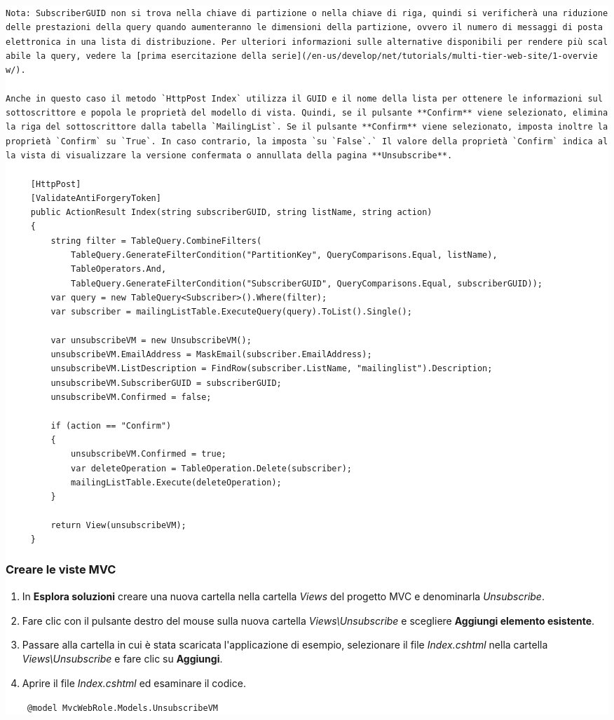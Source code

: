 
    Nota: SubscriberGUID non si trova nella chiave di partizione o nella chiave di riga, quindi si verificherà una riduzione delle prestazioni della query quando aumenteranno le dimensioni della partizione, ovvero il numero di messaggi di posta elettronica in una lista di distribuzione. Per ulteriori informazioni sulle alternative disponibili per rendere più scalabile la query, vedere la [prima esercitazione della serie](/en-us/develop/net/tutorials/multi-tier-web-site/1-overview/).

    Anche in questo caso il metodo `HttpPost Index` utilizza il GUID e il nome della lista per ottenere le informazioni sul sottoscrittore e popola le proprietà del modello di vista. Quindi, se il pulsante **Confirm** viene selezionato, elimina la riga del sottoscrittore dalla tabella `MailingList`. Se il pulsante **Confirm** viene selezionato, imposta inoltre la proprietà `Confirm` su `True`. In caso contrario, la imposta `su `False`.` Il valore della proprietà `Confirm` indica alla vista di visualizzare la versione confermata o annullata della pagina **Unsubscribe**.

         [HttpPost] 
         [ValidateAntiForgeryToken]
         public ActionResult Index(string subscriberGUID, string listName, string action)
         {
             string filter = TableQuery.CombineFilters(
                 TableQuery.GenerateFilterCondition("PartitionKey", QueryComparisons.Equal, listName),
                 TableOperators.And,
                 TableQuery.GenerateFilterCondition("SubscriberGUID", QueryComparisons.Equal, subscriberGUID));
             var query = new TableQuery<Subscriber>().Where(filter);
             var subscriber = mailingListTable.ExecuteQuery(query).ToList().Single();

             var unsubscribeVM = new UnsubscribeVM();
             unsubscribeVM.EmailAddress = MaskEmail(subscriber.EmailAddress);
             unsubscribeVM.ListDescription = FindRow(subscriber.ListName, "mailinglist").Description;
             unsubscribeVM.SubscriberGUID = subscriberGUID;
             unsubscribeVM.Confirmed = false;

             if (action == "Confirm")
             {
                 unsubscribeVM.Confirmed = true;
                 var deleteOperation = TableOperation.Delete(subscriber);
                 mailingListTable.Execute(deleteOperation);
             }

             return View(unsubscribeVM);
         }

### Creare le viste MVC

1.  In **Esplora soluzioni** creare una nuova cartella nella cartella *Views* del progetto MVC e denominarla *Unsubscribe*.

2.  Fare clic con il pulsante destro del mouse sulla nuova cartella *Views\\Unsubscribe* e scegliere **Aggiungi elemento esistente**.

3.  Passare alla cartella in cui è stata scaricata l'applicazione di esempio, selezionare il file *Index.cshtml* nella cartella *Views\\Unsubscribe* e fare clic su **Aggiungi**.

4.  Aprire il file *Index.cshtml* ed esaminare il codice.

         @model MvcWebRole.Models.UnsubscribeVM
            